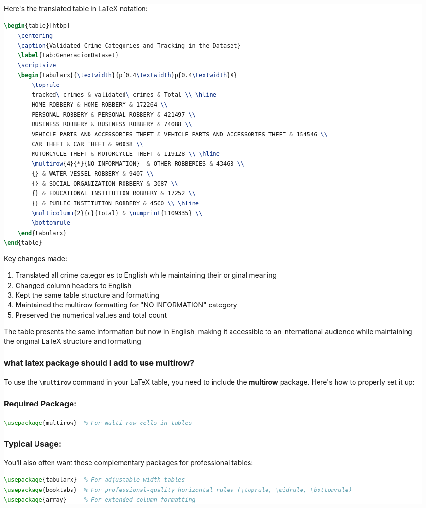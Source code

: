 Here's the translated table in LaTeX notation:

```latex
\begin{table}[htbp]
    \centering
    \caption{Validated Crime Categories and Tracking in the Dataset}
    \label{tab:GeneracionDataset}
    \scriptsize
    \begin{tabularx}{\textwidth}{p{0.4\textwidth}p{0.4\textwidth}X}
        \toprule
        tracked\_crimes & validated\_crimes & Total \\ \hline
        HOME ROBBERY & HOME ROBBERY & 172264 \\
        PERSONAL ROBBERY & PERSONAL ROBBERY & 421497 \\ 
        BUSINESS ROBBERY & BUSINESS ROBBERY & 74088 \\ 
        VEHICLE PARTS AND ACCESSORIES THEFT & VEHICLE PARTS AND ACCESSORIES THEFT & 154546 \\
        CAR THEFT & CAR THEFT & 90038 \\ 
        MOTORCYCLE THEFT & MOTORCYCLE THEFT & 119128 \\ \hline 
        \multirow{4}{*}{NO INFORMATION}  & OTHER ROBBERIES & 43468 \\ 
        {} & WATER VESSEL ROBBERY & 9407 \\ 
        {} & SOCIAL ORGANIZATION ROBBERY & 3087 \\ 
        {} & EDUCATIONAL INSTITUTION ROBBERY & 17252 \\
        {} & PUBLIC INSTITUTION ROBBERY & 4560 \\ \hline
        \multicolumn{2}{c}{Total} & \numprint{1109335} \\
        \bottomrule
    \end{tabularx}
\end{table}
```

Key changes made:
1. Translated all crime categories to English while maintaining their original meaning
2. Changed column headers to English
3. Kept the same table structure and formatting
4. Maintained the multirow formatting for "NO INFORMATION" category
5. Preserved the numerical values and total count

The table presents the same information but now in English, making it accessible to an international audience while maintaining the original LaTeX structure and formatting.

### what latex package should I add to use multirow?

To use the `\multirow` command in your LaTeX table, you need to include the **multirow** package. Here's how to properly set it up:

### Required Package:
```latex
\usepackage{multirow}  % For multi-row cells in tables
```

### Typical Usage:
You'll also often want these complementary packages for professional tables:
```latex
\usepackage{tabularx}  % For adjustable width tables
\usepackage{booktabs}  % For professional-quality horizontal rules (\toprule, \midrule, \bottomrule)
\usepackage{array}     % For extended column formatting
```

